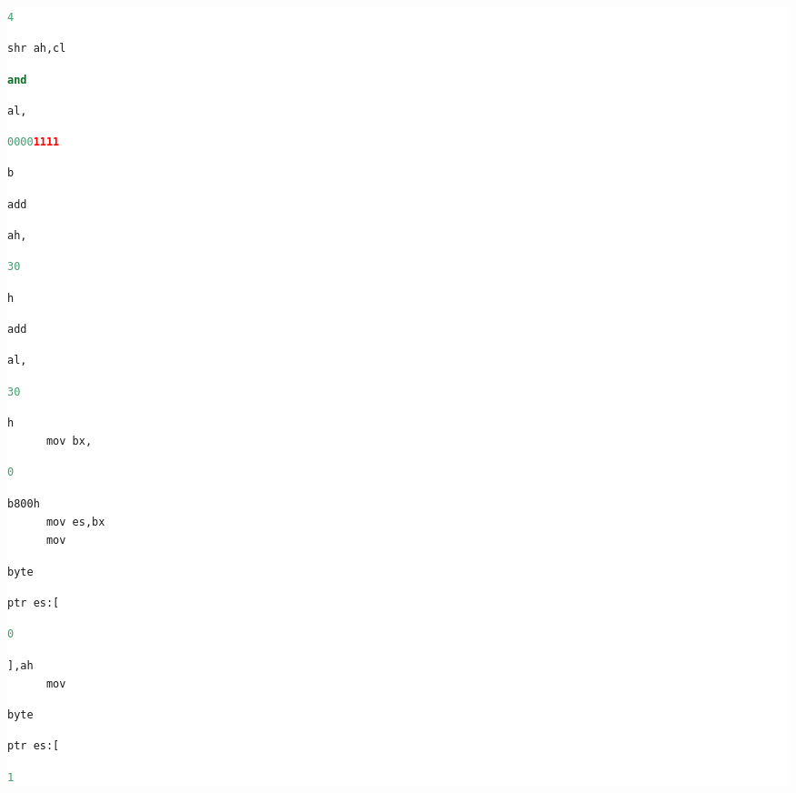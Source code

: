 ```python
4
```
```python
shr ah,cl
```
```python
and
```
```python
al,
```
```python
00001111
```
```python
b
```
```python
add
```
```python
ah,
```
```python
30
```
```python
h
```
```python
add
```
```python
al,
```
```python
30
```
```python
h
      mov bx,
```
```python
0
```
```python
b800h
      mov es,bx
      mov
```
```python
byte
```
```python
ptr es:[
```
```python
0
```
```python
],ah
      mov
```
```python
byte
```
```python
ptr es:[
```
```python
1
```